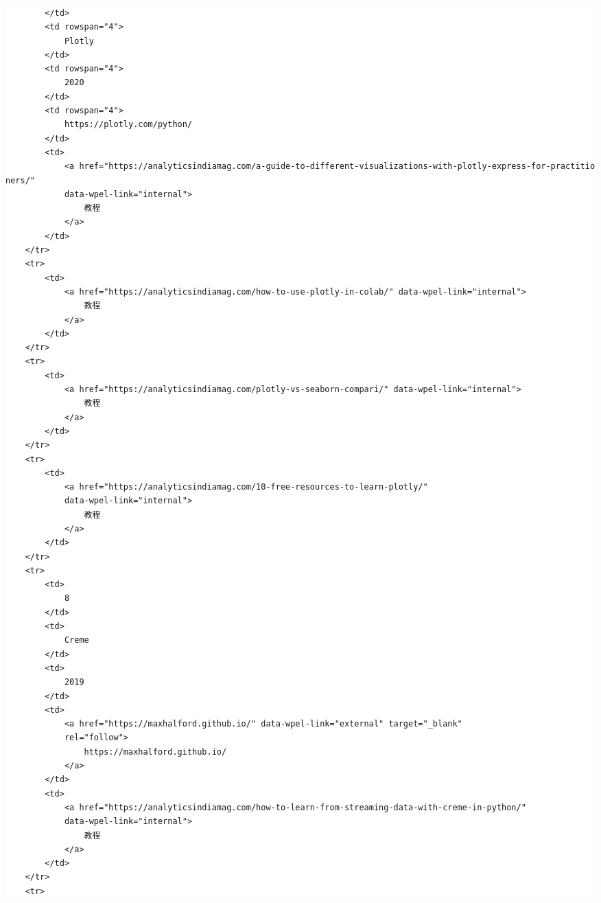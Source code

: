 			</td>
			<td rowspan="4">
				Plotly
			</td>
			<td rowspan="4">
				2020
			</td>
			<td rowspan="4">
				https://plotly.com/python/
			</td>
			<td>
				<a href="https://analyticsindiamag.com/a-guide-to-different-visualizations-with-plotly-express-for-practitioners/"
				data-wpel-link="internal">
					教程
				</a>
			</td>
		</tr>
		<tr>
			<td>
				<a href="https://analyticsindiamag.com/how-to-use-plotly-in-colab/" data-wpel-link="internal">
					教程
				</a>
			</td>
		</tr>
		<tr>
			<td>
				<a href="https://analyticsindiamag.com/plotly-vs-seaborn-compari/" data-wpel-link="internal">
					教程
				</a>
			</td>
		</tr>
		<tr>
			<td>
				<a href="https://analyticsindiamag.com/10-free-resources-to-learn-plotly/"
				data-wpel-link="internal">
					教程
				</a>
			</td>
		</tr>
		<tr>
			<td>
				8
			</td>
			<td>
				Creme
			</td>
			<td>
				2019
			</td>
			<td>
				<a href="https://maxhalford.github.io/" data-wpel-link="external" target="_blank"
				rel="follow">
					https://maxhalford.github.io/
				</a>
			</td>
			<td>
				<a href="https://analyticsindiamag.com/how-to-learn-from-streaming-data-with-creme-in-python/"
				data-wpel-link="internal">
					教程
				</a>
			</td>
		</tr>
		<tr>